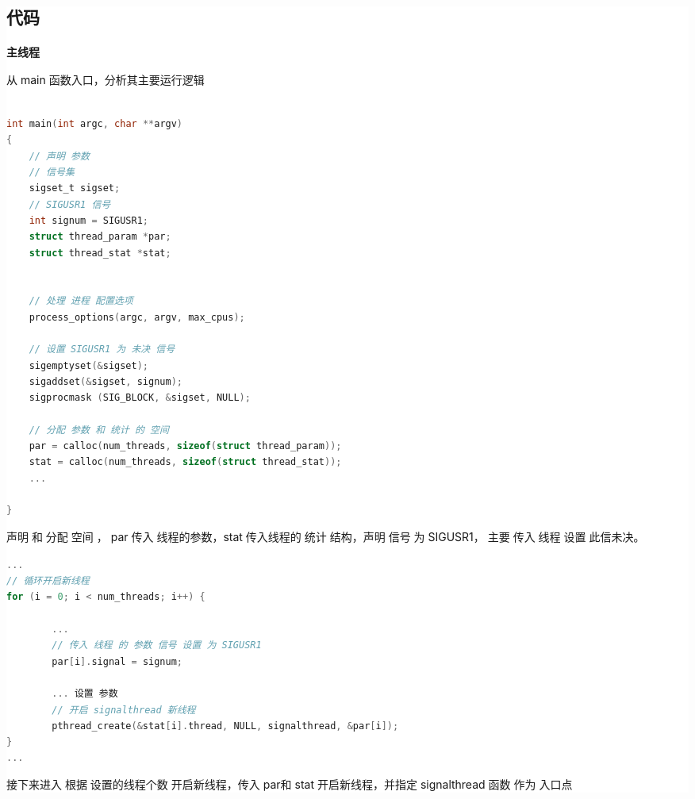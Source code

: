 ## 代码

__主线程__

从 main 函数入口，分析其主要运行逻辑
```C

int main(int argc, char **argv)
{
	// 声明 参数
	// 信号集
	sigset_t sigset;
	// SIGUSR1 信号
	int signum = SIGUSR1;
	struct thread_param *par;
	struct thread_stat *stat;


	// 处理 进程 配置选项
	process_options(argc, argv, max_cpus);

	// 设置 SIGUSR1 为 未决 信号
	sigemptyset(&sigset);
	sigaddset(&sigset, signum);
	sigprocmask (SIG_BLOCK, &sigset, NULL);
	
	// 分配 参数 和 统计 的 空间
	par = calloc(num_threads, sizeof(struct thread_param));
	stat = calloc(num_threads, sizeof(struct thread_stat));
	...

}
```
声明 和 分配 空间 ， par 传入 线程的参数，stat 传入线程的 统计 结构，声明 信号 为 SIGUSR1， 主要 传入 线程 设置 此信未决。
```C
...
// 循环开启新线程
for (i = 0; i < num_threads; i++) {
		
		...
		// 传入 线程 的 参数 信号 设置 为 SIGUSR1
		par[i].signal = signum;

		... 设置 参数
		// 开启 signalthread 新线程
		pthread_create(&stat[i].thread, NULL, signalthread, &par[i]);
}
...
```
接下来进入 根据 设置的线程个数 开启新线程，传入 par和 stat
开启新线程，并指定 signalthread 函数 作为 入口点
